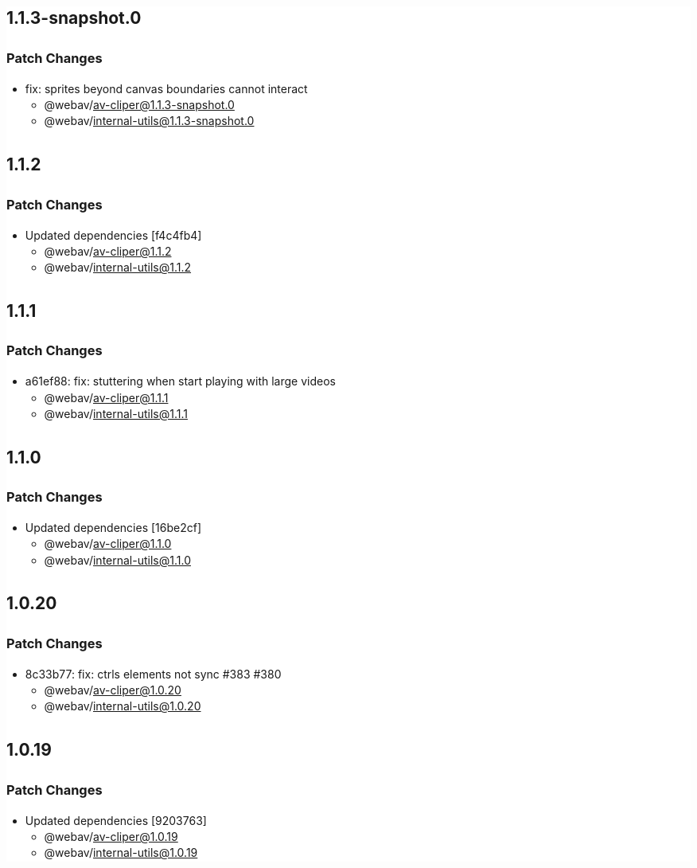 ## 1.1.3-snapshot.0

### Patch Changes

- fix: sprites beyond canvas boundaries cannot interact
  - @webav/av-cliper@1.1.3-snapshot.0
  - @webav/internal-utils@1.1.3-snapshot.0

## 1.1.2

### Patch Changes

- Updated dependencies [f4c4fb4]
  - @webav/av-cliper@1.1.2
  - @webav/internal-utils@1.1.2

## 1.1.1

### Patch Changes

- a61ef88: fix: stuttering when start playing with large videos
  - @webav/av-cliper@1.1.1
  - @webav/internal-utils@1.1.1

## 1.1.0

### Patch Changes

- Updated dependencies [16be2cf]
  - @webav/av-cliper@1.1.0
  - @webav/internal-utils@1.1.0

## 1.0.20

### Patch Changes

- 8c33b77: fix: ctrls elements not sync #383 #380
  - @webav/av-cliper@1.0.20
  - @webav/internal-utils@1.0.20

## 1.0.19

### Patch Changes

- Updated dependencies [9203763]
  - @webav/av-cliper@1.0.19
  - @webav/internal-utils@1.0.19
